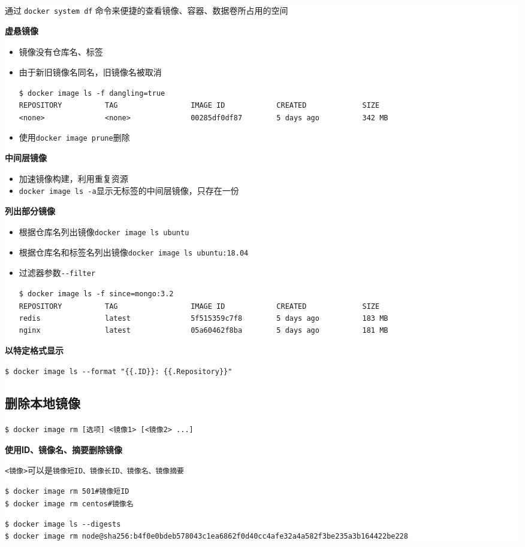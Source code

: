 通过 `docker system df` 命令来便捷的查看镜像、容器、数据卷所占用的空间

**虚悬镜像**

- 镜像没有仓库名、标签

- 由于新旧镜像名同名，旧镜像名被取消

  ```shell
  $ docker image ls -f dangling=true
  REPOSITORY          TAG                 IMAGE ID            CREATED             SIZE
  <none>              <none>              00285df0df87        5 days ago          342 MB
  ```

- 使用`docker image prune`删除

**中间层镜像**

- 加速镜像构建，利用重复资源
- `docker image ls -a`显示无标签的中间层镜像，只存在一份

**列出部分镜像**

- 根据仓库名列出镜像`docker image ls ubuntu`

- 根据仓库名和标签名列出镜像`docker image ls ubuntu:18.04`

- 过滤器参数`--filter`

  ```shell
  $ docker image ls -f since=mongo:3.2
  REPOSITORY          TAG                 IMAGE ID            CREATED             SIZE
  redis               latest              5f515359c7f8        5 days ago          183 MB
  nginx               latest              05a60462f8ba        5 days ago          181 MB
  ```

**以特定格式显示**	

```shell
$ docker image ls --format "{{.ID}}: {{.Repository}}"
```



## 删除本地镜像

```shell
$ docker image rm [选项] <镜像1> [<镜像2> ...]
```

**使用ID、镜像名、摘要删除镜像**

`<镜像>`可以是`镜像短ID、镜像长ID、镜像名、镜像摘要`

```shell
$ docker image rm 501#镜像短ID
$ docker image rm centos#镜像名
```

```shell
$ docker image ls --digests
$ docker image rm node@sha256:b4f0e0bdeb578043c1ea6862f0d40cc4afe32a4a582f3be235a3b164422be228
```

